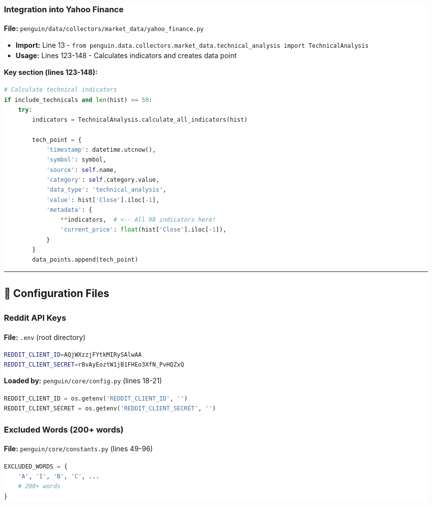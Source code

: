 ### Integration into Yahoo Finance
**File:** `penguin/data/collectors/market_data/yahoo_finance.py`
- **Import:** Line 13 - `from penguin.data.collectors.market_data.technical_analysis import TechnicalAnalysis`
- **Usage:** Lines 123-148 - Calculates indicators and creates data point

**Key section (lines 123-148):**
```python
# Calculate technical indicators
if include_technicals and len(hist) >= 50:
    try:
        indicators = TechnicalAnalysis.calculate_all_indicators(hist)

        tech_point = {
            'timestamp': datetime.utcnow(),
            'symbol': symbol,
            'source': self.name,
            'category': self.category.value,
            'data_type': 'technical_analysis',
            'value': hist['Close'].iloc[-1],
            'metadata': {
                **indicators,  # <-- All 98 indicators here!
                'current_price': float(hist['Close'].iloc[-1]),
            }
        }
        data_points.append(tech_point)
```

---

## 🔧 Configuration Files

### Reddit API Keys
**File:** `.env` (root directory)
```bash
REDDIT_CLIENT_ID=AQjWXzzjFYtkMIRySAlwAA
REDDIT_CLIENT_SECRET=rBvAyEoztW1jB1FHEo3XfN_PvHQZxQ
```

**Loaded by:** `penguin/core/config.py` (lines 18-21)
```python
REDDIT_CLIENT_ID = os.getenv('REDDIT_CLIENT_ID', '')
REDDIT_CLIENT_SECRET = os.getenv('REDDIT_CLIENT_SECRET', '')
```

### Excluded Words (200+ words)
**File:** `penguin/core/constants.py` (lines 49-96)
```python
EXCLUDED_WORDS = {
    'A', 'I', 'B', 'C', ...
    # 200+ words
}
```
